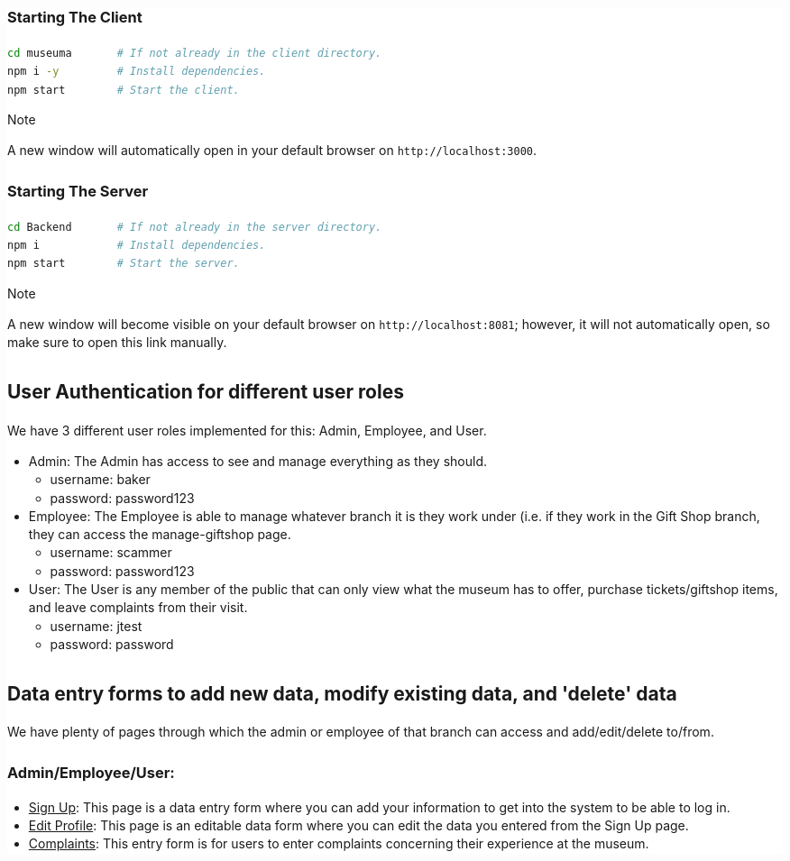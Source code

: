 ### Starting The Client

```bash
cd museuma       # If not already in the client directory.
npm i -y         # Install dependencies.
npm start        # Start the client.
```

> [!NOTE]
> A new window will automatically open in your default browser on `http://localhost:3000`.

### Starting The Server

```bash
cd Backend       # If not already in the server directory.
npm i            # Install dependencies.
npm start        # Start the server.
```

> [!NOTE]
> A new window will become visible on your default browser on `http://localhost:8081`; however, it will not automatically open, so make sure to open this link manually.

<a name="user-auth"></a>
## User Authentication for different user roles
We have 3 different user roles implemented for this: Admin, Employee, and User.
- Admin: The Admin has access to see and manage everything as they should.
  - username: baker
  - password: password123
- Employee: The Employee is able to manage whatever branch it is they work under (i.e. if they work in the Gift Shop branch, they can access the manage-giftshop page.
  - username: scammer
  - password: password123
- User: The User is any member of the public that can only view what the museum has to offer, purchase tickets/giftshop items, and leave complaints from their visit.
  - username: jtest
  - password: password

<a name="data-entry-forms"></a>
## Data entry forms to add new data, modify existing data, and 'delete' data
We have plenty of pages through which the admin or employee of that branch can access and add/edit/delete to/from.
### Admin/Employee/User:
- [Sign Up](https://www.bakermuseum.art/signup): This page is a data entry form where you can add your information to get into the system to be able to log in.
- [Edit Profile](https://www.bakermuseum.art/profile): This page is an editable data form where you can edit the data you entered from the Sign Up page.
- [Complaints](https://www.bakermuseum.art/complaints): This entry form is for users to enter complaints concerning their experience at the museum.
